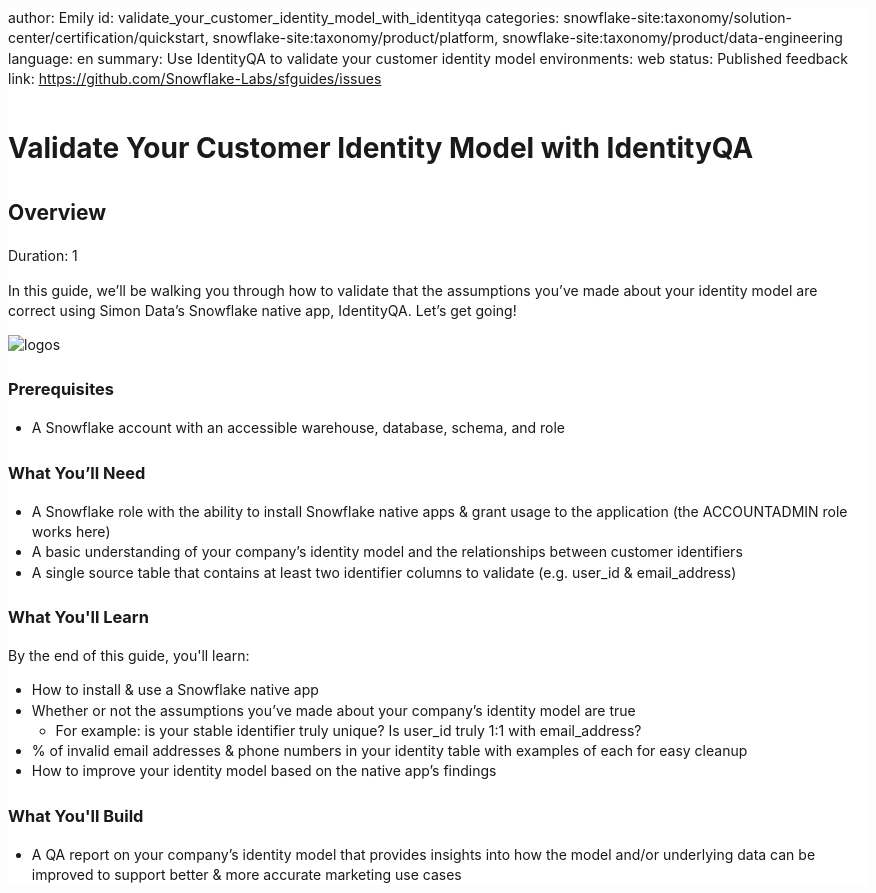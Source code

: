 author: Emily
id: validate_your_customer_identity_model_with_identityqa
categories: snowflake-site:taxonomy/solution-center/certification/quickstart, snowflake-site:taxonomy/product/platform, snowflake-site:taxonomy/product/data-engineering
language: en
summary: Use IdentityQA to validate your customer identity model
environments: web
status: Published 
feedback link: https://github.com/Snowflake-Labs/sfguides/issues 

# Validate Your Customer Identity Model with IdentityQA



## Overview 

Duration: 1

In this guide, we’ll be walking you through how to validate that the assumptions you’ve made about your identity model are correct using Simon Data’s Snowflake native app, IdentityQA.  Let’s get going!

![logos](assets/logos.png)

### Prerequisites

- A Snowflake account with an accessible warehouse, database, schema, and role

### What You’ll Need

- A Snowflake role with the ability to install Snowflake native apps & grant usage to the application (the ACCOUNTADMIN role works here)
- A basic understanding of your company’s identity model and the relationships between customer identifiers
- A single source table that contains at least two identifier columns to validate (e.g. user_id & email_address)

### What You'll Learn

By the end of this guide, you'll learn:
- How to install & use a Snowflake native app
- Whether or not the assumptions you’ve made about your company’s identity model are true
  - For example: is your stable identifier truly unique?  Is user_id truly 1:1 with email_address?
- % of invalid email addresses & phone numbers in your identity table with examples of each for easy cleanup
- How to improve your identity model based on the native app’s findings

### What You'll Build

- A QA report on your company’s identity model that provides insights into how the model and/or underlying data can be improved to support better & more accurate marketing use cases
